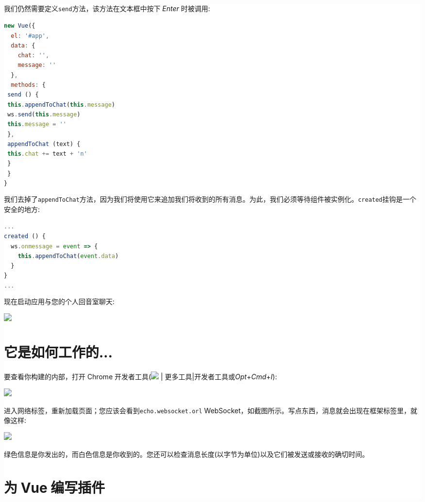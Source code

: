 我们仍然需要定义`send`方法，该方法在文本框中按下 *Enter* 时被调用:

```js
new Vue({
  el: '#app',
  data: {
    chat: '',
    message: ''
  },
  methods: {
 send () {
 this.appendToChat(this.message)
 ws.send(this.message)
 this.message = ''
 },
 appendToChat (text) {
 this.chat += text + 'n'
 }
 }
}

```

我们去掉了`appendToChat`方法，因为我们将使用它来追加我们将收到的所有消息。为此，我们必须等待组件被实例化。`created`挂钩是一个安全的地方:

```js
...
created () {
  ws.onmessage = event => {
    this.appendToChat(event.data)
  }
}
...

```

现在启动应用与您的个人回音室聊天:

![](../images/00161.jpeg)<title>How it works...</title>  <link href="../stylesheet.css" rel="stylesheet" type="text/css"> <link href="../page_styles.css" rel="stylesheet" type="text/css">

# 它是如何工作的...

要查看你构建的内部，打开 Chrome 开发者工具(![](../images/00162.jpeg) |  更多工具|开发者工具或*Opt*+*Cmd*+*I*):

![](../images/00163.jpeg)

进入网络标签，重新加载页面；您应该会看到`echo.websocket.orl` WebSocket，如截图所示。写点东西，消息就会出现在框架标签里，就像这样:

![](../images/00164.jpeg)

绿色信息是你发出的，而白色信息是你收到的。您还可以检查消息长度(以字节为单位)以及它们被发送或接收的确切时间。



# 为 Vue 编写插件
